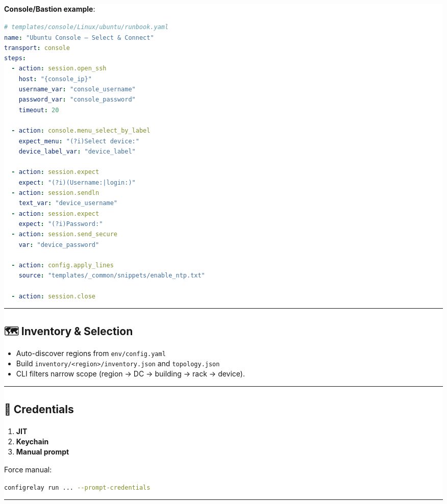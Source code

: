 **Console/Bastion example**:

```yaml
# templates/console/Linux/ubuntu/runbook.yaml
name: "Ubuntu Console — Select & Connect"
transport: console
steps:
  - action: session.open_ssh
    host: "{console_ip}"
    username_var: "console_username"
    password_var: "console_password"
    timeout: 20

  - action: console.menu_select_by_label
    expect_menu: "(?i)Select device:"
    device_label_var: "device_label"

  - action: session.expect
    expect: "(?i)(Username:|login:)"
  - action: session.sendln
    text_var: "device_username"
  - action: session.expect
    expect: "(?i)Password:"
  - action: session.send_secure
    var: "device_password"

  - action: config.apply_lines
    source: "templates/_common/snippets/enable_ntp.txt"

  - action: session.close
```

---

## 🗺 Inventory & Selection

- Auto-discover regions from `env/config.yaml`  
- Build `inventory/<region>/inventory.json` and `topology.json`  
- CLI filters narrow scope (region → DC → building → rack → device).  

---

## 🔐 Credentials

1. **JIT**  
2. **Keychain**  
3. **Manual prompt**  

Force manual:

```bash
configrelay run ... --prompt-credentials
```

---